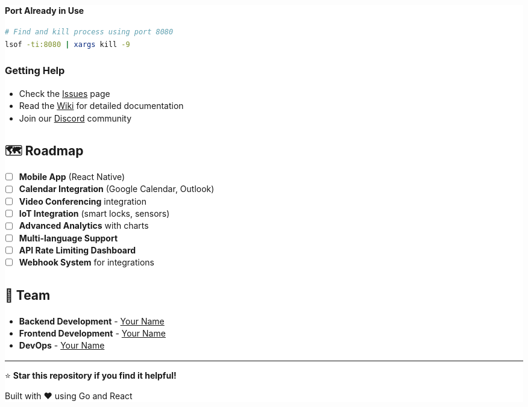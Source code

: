 **Port Already in Use**
```bash
# Find and kill process using port 8080
lsof -ti:8080 | xargs kill -9
```

### Getting Help
- Check the [Issues](https://github.com/your-repo/room-reservation-system/issues) page
- Read the [Wiki](https://github.com/your-repo/room-reservation-system/wiki) for detailed documentation
- Join our [Discord](https://discord.gg/your-server) community

## 🗺️ Roadmap

- [ ] **Mobile App** (React Native)
- [ ] **Calendar Integration** (Google Calendar, Outlook)
- [ ] **Video Conferencing** integration
- [ ] **IoT Integration** (smart locks, sensors)
- [ ] **Advanced Analytics** with charts
- [ ] **Multi-language Support**
- [ ] **API Rate Limiting Dashboard**
- [ ] **Webhook System** for integrations

## 👥 Team

- **Backend Development** - [Your Name](https://github.com/yourusername)
- **Frontend Development** - [Your Name](https://github.com/yourusername)
- **DevOps** - [Your Name](https://github.com/yourusername)

---

⭐ **Star this repository if you find it helpful!**

Built with ❤️ using Go and React